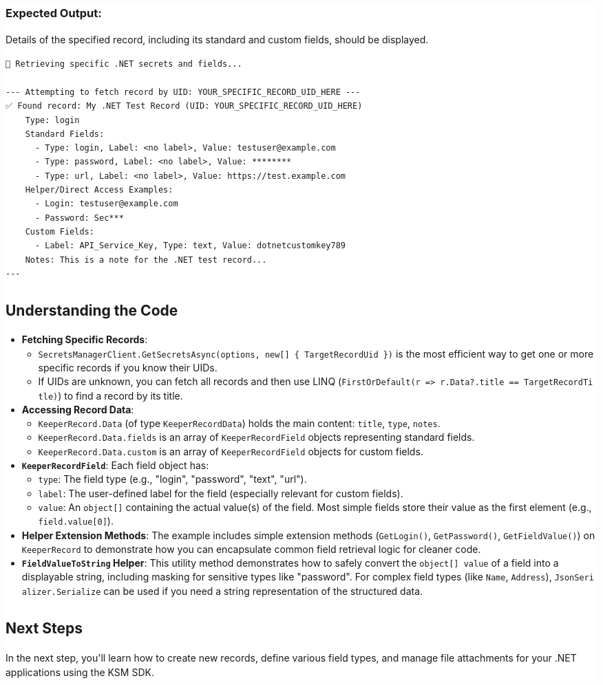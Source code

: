 ### Expected Output:

Details of the specified record, including its standard and custom fields, should be displayed.

```
🚀 Retrieving specific .NET secrets and fields...

--- Attempting to fetch record by UID: YOUR_SPECIFIC_RECORD_UID_HERE ---
✅ Found record: My .NET Test Record (UID: YOUR_SPECIFIC_RECORD_UID_HERE)
    Type: login
    Standard Fields:
      - Type: login, Label: <no label>, Value: testuser@example.com
      - Type: password, Label: <no label>, Value: ********
      - Type: url, Label: <no label>, Value: https://test.example.com
    Helper/Direct Access Examples:
      - Login: testuser@example.com
      - Password: Sec***
    Custom Fields:
      - Label: API_Service_Key, Type: text, Value: dotnetcustomkey789
    Notes: This is a note for the .NET test record...
---
```

## Understanding the Code

-   **Fetching Specific Records**: 
    -   `SecretsManagerClient.GetSecretsAsync(options, new[] { TargetRecordUid })` is the most efficient way to get one or more specific records if you know their UIDs.
    -   If UIDs are unknown, you can fetch all records and then use LINQ (`FirstOrDefault(r => r.Data?.title == TargetRecordTitle)`) to find a record by its title.
-   **Accessing Record Data**: 
    -   `KeeperRecord.Data` (of type `KeeperRecordData`) holds the main content: `title`, `type`, `notes`.
    -   `KeeperRecord.Data.fields` is an array of `KeeperRecordField` objects representing standard fields.
    -   `KeeperRecord.Data.custom` is an array of `KeeperRecordField` objects for custom fields.
-   **`KeeperRecordField`**: Each field object has:
    -   `type`: The field type (e.g., "login", "password", "text", "url").
    -   `label`: The user-defined label for the field (especially relevant for custom fields).
    -   `value`: An `object[]` containing the actual value(s) of the field. Most simple fields store their value as the first element (e.g., `field.value[0]`).
-   **Helper Extension Methods**: The example includes simple extension methods (`GetLogin()`, `GetPassword()`, `GetFieldValue()`) on `KeeperRecord` to demonstrate how you can encapsulate common field retrieval logic for cleaner code.
-   **`FieldValueToString` Helper**: This utility method demonstrates how to safely convert the `object[] value` of a field into a displayable string, including masking for sensitive types like "password". For complex field types (like `Name`, `Address`), `JsonSerializer.Serialize` can be used if you need a string representation of the structured data.

## Next Steps

In the next step, you'll learn how to create new records, define various field types, and manage file attachments for your .NET applications using the KSM SDK.
